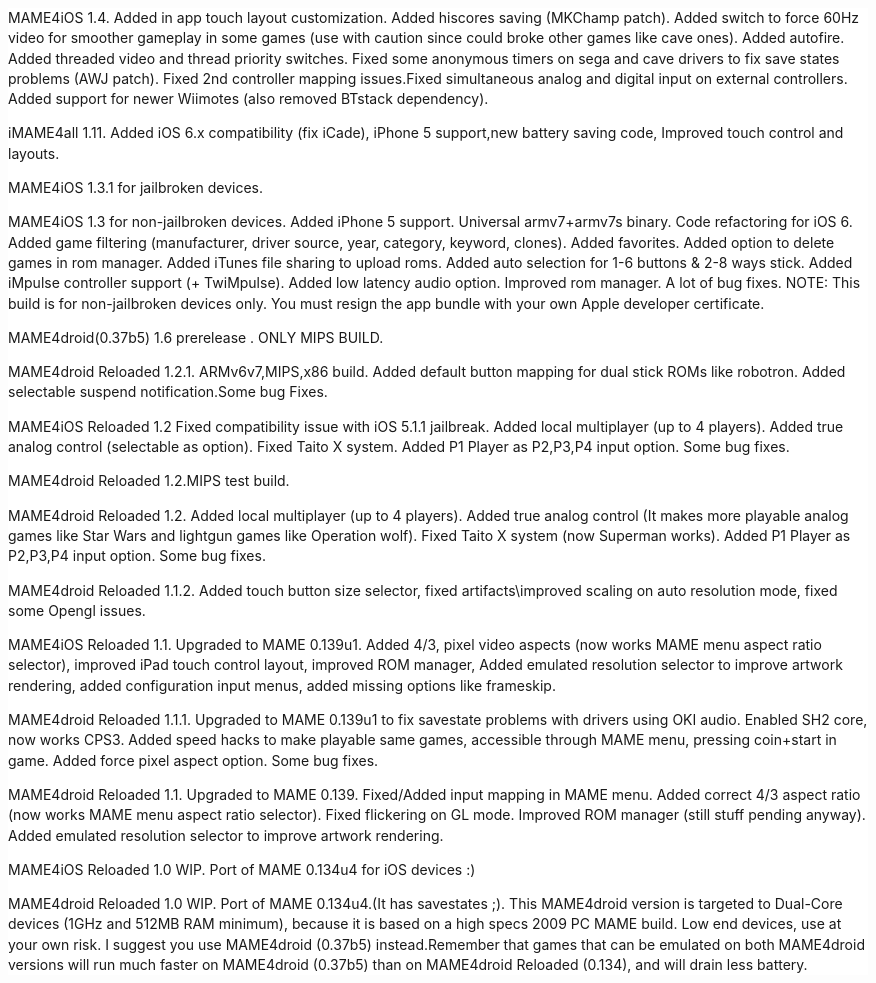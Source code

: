 MAME4iOS 1.4. Added in app touch layout customization. Added hiscores saving (MKChamp patch). Added switch to force 60Hz video for smoother gameplay in some games (use with caution since could broke other games like cave ones). Added autofire. Added threaded video and thread priority switches. Fixed some anonymous timers on sega and cave drivers to fix save states problems (AWJ patch). Fixed 2nd controller mapping issues.Fixed simultaneous analog and digital input on external controllers. Added support for newer Wiimotes (also removed BTstack dependency).

iMAME4all 1.11. Added iOS 6.x compatibility (fix iCade), iPhone 5 support,new battery saving code, Improved touch control and layouts.

MAME4iOS 1.3.1 for jailbroken devices.

MAME4iOS 1.3 for non-jailbroken devices. Added iPhone 5 support. Universal armv7+armv7s binary. Code refactoring for iOS 6. Added game filtering (manufacturer, driver source, year, category, keyword, clones). Added favorites. Added option to delete games in rom manager. Added iTunes file sharing to upload roms. Added auto selection for 1-6 buttons & 2-8 ways stick. Added iMpulse controller support (+ TwiMpulse). Added low latency audio option. Improved rom manager. A lot of bug fixes. NOTE: This build is for non-jailbroken devices only. You must resign the app bundle with your own Apple developer certificate.

MAME4droid(0.37b5) 1.6 prerelease . ONLY MIPS BUILD.

MAME4droid Reloaded 1.2.1. ARMv6v7,MIPS,x86 build. Added default button mapping for dual stick ROMs like robotron. Added selectable suspend notification.Some bug Fixes.

MAME4iOS Reloaded 1.2 Fixed compatibility issue with iOS 5.1.1 jailbreak. Added local multiplayer (up to 4 players). Added true analog control (selectable as option). Fixed Taito X system. Added P1 Player as P2,P3,P4 input option. Some bug fixes.

MAME4droid Reloaded 1.2.MIPS test build.

MAME4droid Reloaded 1.2. Added local multiplayer (up to 4 players). Added true analog control (It makes more playable analog games like Star Wars and lightgun games like Operation wolf). Fixed Taito X system (now Superman works). Added P1 Player as P2,P3,P4 input option. Some bug fixes.

MAME4droid Reloaded 1.1.2. Added touch button size selector, fixed artifacts\improved scaling on auto resolution mode, fixed some Opengl issues.

MAME4iOS Reloaded 1.1. Upgraded to MAME 0.139u1. Added 4/3, pixel  video aspects (now works MAME menu aspect ratio selector), improved iPad touch control layout, improved ROM manager, Added emulated resolution selector to improve artwork rendering, added configuration input menus, added missing options like frameskip.

MAME4droid Reloaded 1.1.1. Upgraded to MAME 0.139u1 to fix savestate problems with drivers using OKI audio. Enabled SH2 core, now works CPS3. Added speed hacks to make playable same games, accessible through MAME menu, pressing coin+start in game. Added force pixel aspect option. Some bug fixes.

MAME4droid Reloaded 1.1. Upgraded to MAME 0.139. Fixed/Added input mapping in MAME menu. Added correct 4/3 aspect ratio (now works MAME menu aspect ratio selector). Fixed flickering on GL mode. Improved ROM manager (still stuff pending anyway). Added emulated resolution selector to improve artwork rendering.

MAME4iOS Reloaded 1.0 WIP. Port of MAME 0.134u4 for iOS devices :)

MAME4droid Reloaded 1.0 WIP. Port of MAME 0.134u4.(It has savestates ;). This MAME4droid version is targeted to Dual-Core devices (1GHz and 512MB RAM minimum), because it is based on a high specs 2009 PC MAME build. Low end devices, use at your own risk. I suggest you use MAME4droid (0.37b5) instead.Remember that games that can be emulated on both MAME4droid versions will run much faster on MAME4droid (0.37b5) than on MAME4droid Reloaded (0.134),
and will drain less battery.
